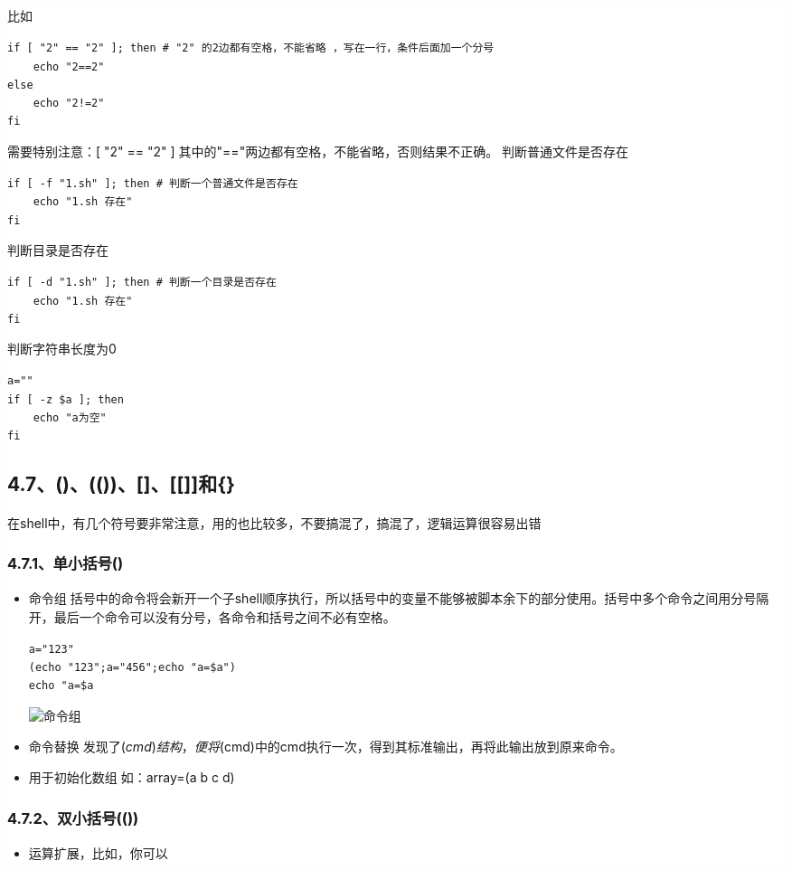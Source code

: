 比如

```
if [ "2" == "2" ]; then # "2" 的2边都有空格，不能省略 ，写在一行，条件后面加一个分号
    echo "2==2"
else
    echo "2!=2"
fi
```

需要特别注意：[ "2" == "2" ] 其中的"=="两边都有空格，不能省略，否则结果不正确。 判断普通文件是否存在

```
if [ -f "1.sh" ]; then # 判断一个普通文件是否存在
    echo "1.sh 存在"
fi
```

判断目录是否存在

```
if [ -d "1.sh" ]; then # 判断一个目录是否存在
    echo "1.sh 存在"
fi
```

判断字符串长度为0

```
a=""
if [ -z $a ]; then
    echo "a为空"
fi
```

## 4.7、()、(())、[]、[[]]和{}

在shell中，有几个符号要非常注意，用的也比较多，不要搞混了，搞混了，逻辑运算很容易出错

### 4.7.1、单小括号()

- 命令组 括号中的命令将会新开一个子shell顺序执行，所以括号中的变量不能够被脚本余下的部分使用。括号中多个命令之间用分号隔开，最后一个命令可以没有分号，各命令和括号之间不必有空格。

  ```
  a="123"
  (echo "123";a="456";echo "a=$a")
  echo "a=$a
  ```

  ![命令组](https://oscimg.oschina.net/oscnet/d8fef37b27dc75dd8602671e7b840a487dc.jpg)

- 命令替换 发现了$(cmd)结构，便将$(cmd)中的cmd执行一次，得到其标准输出，再将此输出放到原来命令。

- 用于初始化数组 如：array=(a b c d)

### 4.7.2、双小括号(())

- 运算扩展，比如，你可以
